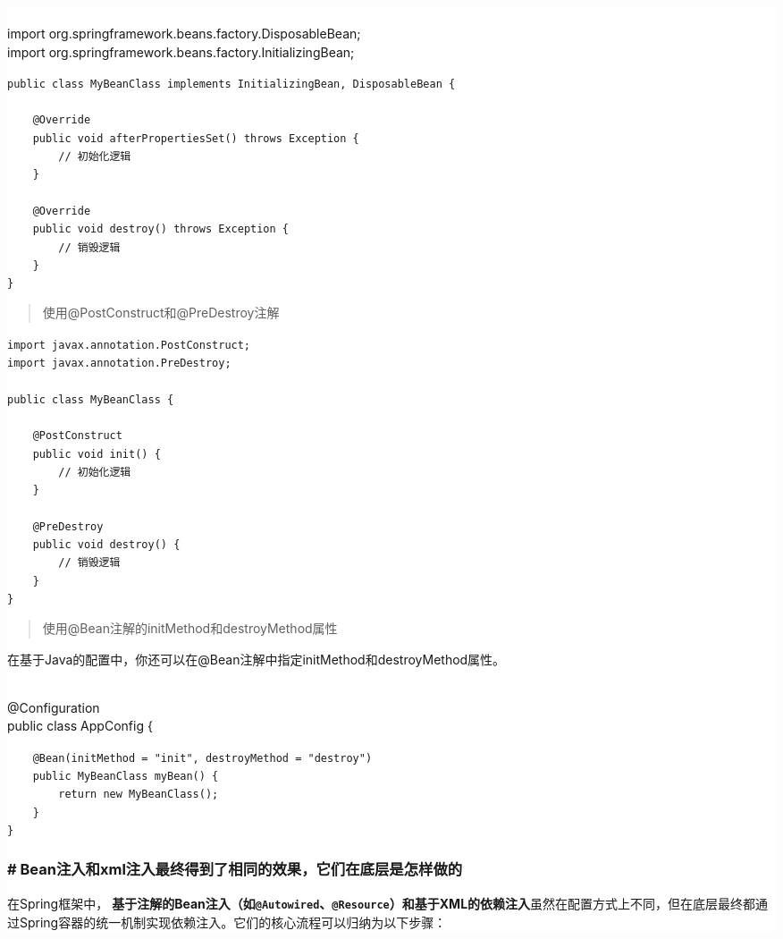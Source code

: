 
​    
    import org.springframework.beans.factory.DisposableBean;  
    import org.springframework.beans.factory.InitializingBean;  
      
    public class MyBeanClass implements InitializingBean, DisposableBean {  
      
        @Override  
        public void afterPropertiesSet() throws Exception {  
            // 初始化逻辑  
        }  
      
        @Override  
        public void destroy() throws Exception {  
            // 销毁逻辑  
        }  
    }


> 使用@PostConstruct和@PreDestroy注解


    import javax.annotation.PostConstruct;  
    import javax.annotation.PreDestroy;  
      
    public class MyBeanClass {  
      
        @PostConstruct  
        public void init() {  
            // 初始化逻辑  
        }  
      
        @PreDestroy  
        public void destroy() {  
            // 销毁逻辑  
        }  
    }


> 使用@Bean注解的initMethod和destroyMethod属性

在基于Java的配置中，你还可以在@Bean注解中指定initMethod和destroyMethod属性。


​    
    @Configuration  
    public class AppConfig {  
      
        @Bean(initMethod = "init", destroyMethod = "destroy")  
        public MyBeanClass myBean() {  
            return new MyBeanClass();  
        }  
    }


### # Bean注入和xml注入最终得到了相同的效果，它们在底层是怎样做的

在Spring框架中，
**基于注解的Bean注入（如`@Autowired`、`@Resource`）和基于XML的依赖注入**虽然在配置方式上不同，但在底层最终都通过Spring容器的统一机制实现依赖注入。它们的核心流程可以归纳为以下步骤：
